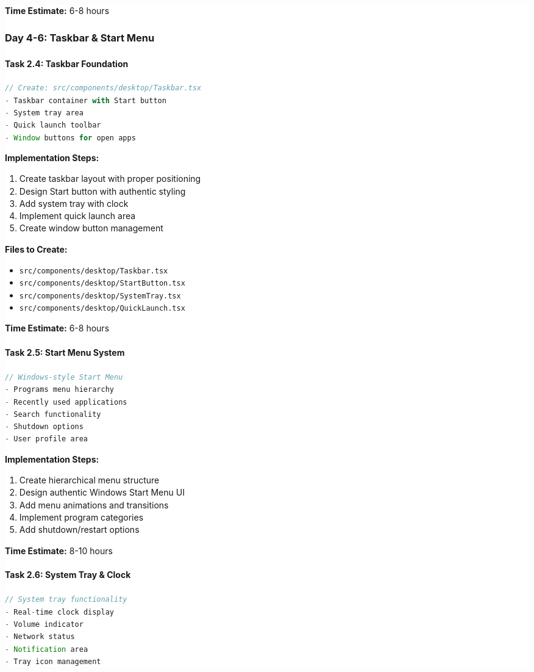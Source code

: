 **Time Estimate:** 6-8 hours

### **Day 4-6: Taskbar & Start Menu**

#### **Task 2.4: Taskbar Foundation**
```typescript
// Create: src/components/desktop/Taskbar.tsx
- Taskbar container with Start button
- System tray area
- Quick launch toolbar
- Window buttons for open apps
```

**Implementation Steps:**
1. Create taskbar layout with proper positioning
2. Design Start button with authentic styling
3. Add system tray with clock
4. Implement quick launch area
5. Create window button management

**Files to Create:**
- `src/components/desktop/Taskbar.tsx`
- `src/components/desktop/StartButton.tsx`
- `src/components/desktop/SystemTray.tsx`
- `src/components/desktop/QuickLaunch.tsx`

**Time Estimate:** 6-8 hours

#### **Task 2.5: Start Menu System**
```typescript
// Windows-style Start Menu
- Programs menu hierarchy
- Recently used applications
- Search functionality
- Shutdown options
- User profile area
```

**Implementation Steps:**
1. Create hierarchical menu structure
2. Design authentic Windows Start Menu UI
3. Add menu animations and transitions
4. Implement program categories
5. Add shutdown/restart options

**Time Estimate:** 8-10 hours

#### **Task 2.6: System Tray & Clock**
```typescript
// System tray functionality
- Real-time clock display
- Volume indicator
- Network status
- Notification area
- Tray icon management
```
